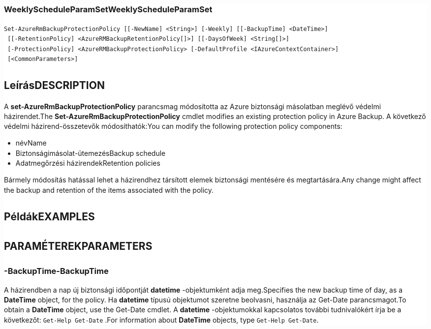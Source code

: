 ### <span data-ttu-id="efa26-107">WeeklyScheduleParamSet</span><span class="sxs-lookup"><span data-stu-id="efa26-107">WeeklyScheduleParamSet</span></span>
```
Set-AzureRmBackupProtectionPolicy [[-NewName] <String>] [-Weekly] [[-BackupTime] <DateTime>]
 [[-RetentionPolicy] <AzureRMBackupRetentionPolicy[]>] [[-DaysOfWeek] <String[]>]
 [-ProtectionPolicy] <AzureRMBackupProtectionPolicy> [-DefaultProfile <IAzureContextContainer>]
 [<CommonParameters>]
```

## <span data-ttu-id="efa26-108">Leírás</span><span class="sxs-lookup"><span data-stu-id="efa26-108">DESCRIPTION</span></span>
<span data-ttu-id="efa26-109">A **set-AzureRmBackupProtectionPolicy** parancsmag módosította az Azure biztonsági másolatban meglévő védelmi házirendet.</span><span class="sxs-lookup"><span data-stu-id="efa26-109">The **Set-AzureRmBackupProtectionPolicy** cmdlet modifies an existing protection policy in Azure Backup.</span></span>
<span data-ttu-id="efa26-110">A következő védelmi házirend-összetevők módosíthatók:</span><span class="sxs-lookup"><span data-stu-id="efa26-110">You can modify the following protection policy components:</span></span> 

- <span data-ttu-id="efa26-111">név</span><span class="sxs-lookup"><span data-stu-id="efa26-111">Name</span></span>
- <span data-ttu-id="efa26-112">Biztonságimásolat-ütemezés</span><span class="sxs-lookup"><span data-stu-id="efa26-112">Backup schedule</span></span>
- <span data-ttu-id="efa26-113">Adatmegőrzési házirendek</span><span class="sxs-lookup"><span data-stu-id="efa26-113">Retention policies</span></span>

<span data-ttu-id="efa26-114">Bármely módosítás hatással lehet a házirendhez társított elemek biztonsági mentésére és megtartására.</span><span class="sxs-lookup"><span data-stu-id="efa26-114">Any change might affect the backup and retention of the items associated with the policy.</span></span>

## <span data-ttu-id="efa26-115">Példák</span><span class="sxs-lookup"><span data-stu-id="efa26-115">EXAMPLES</span></span>

## <span data-ttu-id="efa26-116">PARAMÉTEREK</span><span class="sxs-lookup"><span data-stu-id="efa26-116">PARAMETERS</span></span>

### <span data-ttu-id="efa26-117">-BackupTime</span><span class="sxs-lookup"><span data-stu-id="efa26-117">-BackupTime</span></span>
<span data-ttu-id="efa26-118">A házirendben a nap új biztonsági időpontját **datetime** -objektumként adja meg.</span><span class="sxs-lookup"><span data-stu-id="efa26-118">Specifies the new backup time of day, as a **DateTime** object, for the policy.</span></span>
<span data-ttu-id="efa26-119">Ha **datetime** típusú objektumot szeretne beolvasni, használja az Get-Date parancsmagot.</span><span class="sxs-lookup"><span data-stu-id="efa26-119">To obtain a **DateTime** object, use the Get-Date cmdlet.</span></span>
<span data-ttu-id="efa26-120">A **datetime** -objektumokkal kapcsolatos további tudnivalókért írja be a következőt: `Get-Help Get-Date` .</span><span class="sxs-lookup"><span data-stu-id="efa26-120">For information about **DateTime** objects, type `Get-Help Get-Date`.</span></span>
